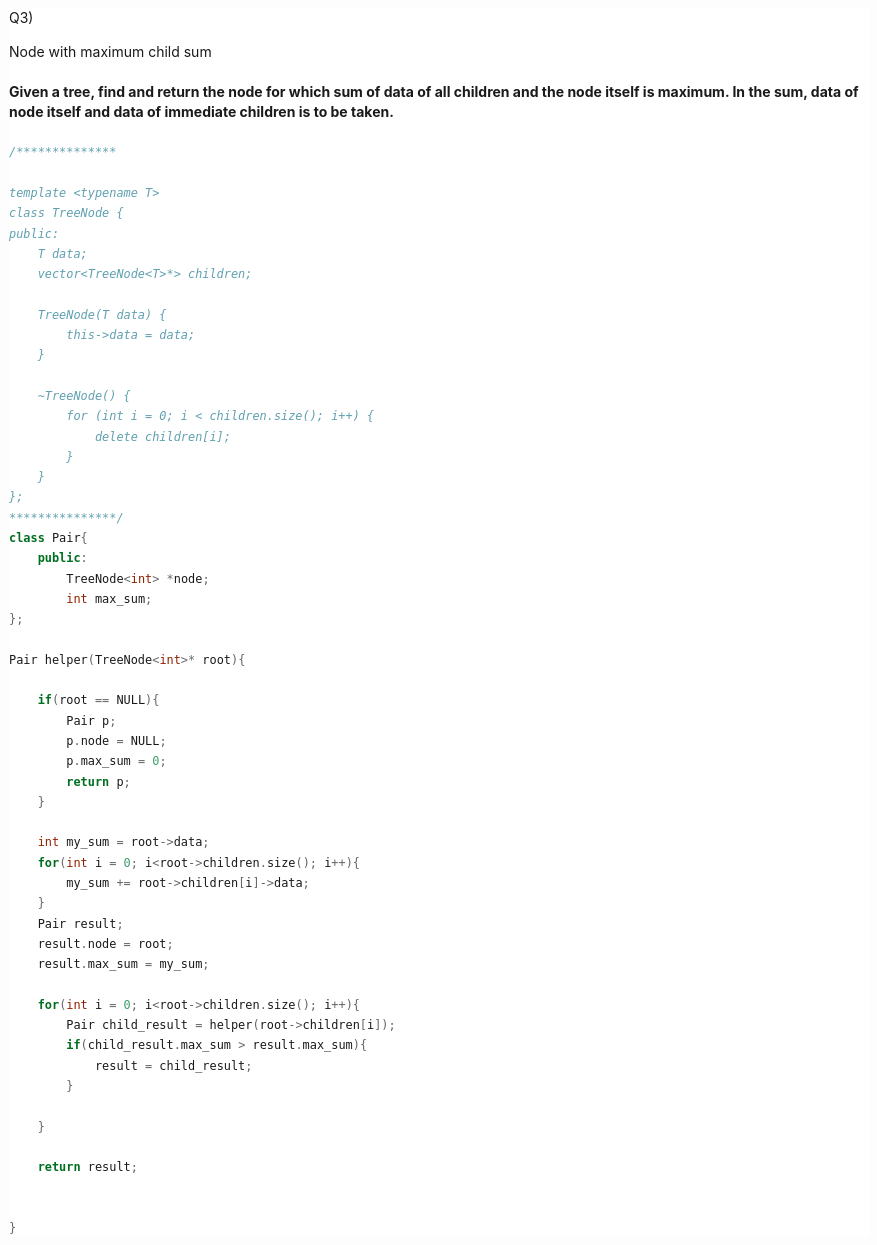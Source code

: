 

Q3) 

Node with maximum child sum

#### Given a tree, find and return the node for which sum of data of all children and the node itself is maximum. In the sum, data of node itself and data of immediate children is to be taken.

```c++
/**************

template <typename T>
class TreeNode {
public:
    T data;
    vector<TreeNode<T>*> children;
    
    TreeNode(T data) {
        this->data = data;
    }
    
    ~TreeNode() {
        for (int i = 0; i < children.size(); i++) {
            delete children[i];
        }
    }
};
***************/
class Pair{
    public:
        TreeNode<int> *node;
        int max_sum;
};

Pair helper(TreeNode<int>* root){
    
    if(root == NULL){
        Pair p;
        p.node = NULL;
        p.max_sum = 0;
        return p;
    }
    
    int my_sum = root->data;
    for(int i = 0; i<root->children.size(); i++){
        my_sum += root->children[i]->data;
    }
    Pair result;
    result.node = root;
    result.max_sum = my_sum; 
    
    for(int i = 0; i<root->children.size(); i++){
        Pair child_result = helper(root->children[i]);
        if(child_result.max_sum > result.max_sum){
            result = child_result;
        }
        
    }
    
    return result;
    
    
}
```